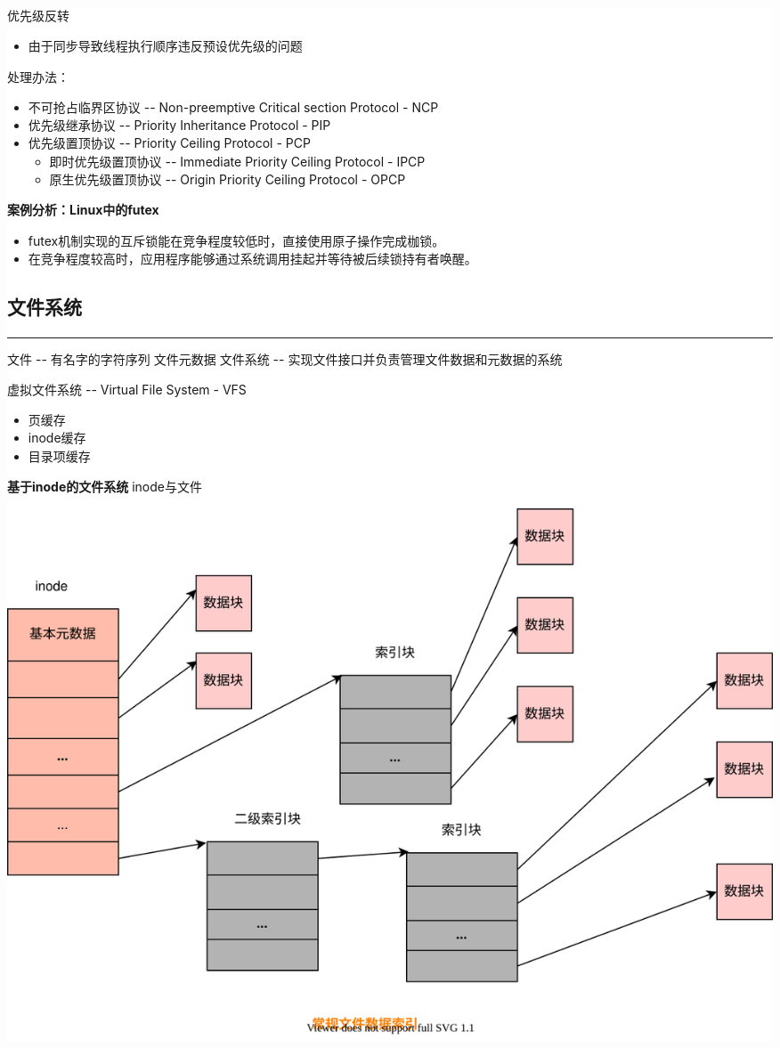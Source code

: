 优先级反转
- 由于同步导致线程执行顺序违反预设优先级的问题

处理办法：
- 不可抢占临界区协议 -- Non-preemptive Critical section Protocol - NCP
- 优先级继承协议 -- Priority Inheritance Protocol - PIP
- 优先级置顶协议 -- Priority Ceiling Protocol - PCP
  - 即时优先级置顶协议 -- Immediate Priority Ceiling Protocol - IPCP
  - 原生优先级置顶协议 -- Origin Priority Ceiling Protocol - OPCP

**案例分析：Linux中的futex**
- futex机制实现的互斥锁能在竞争程度较低时，直接使用原子操作完成枷锁。
- 在竞争程度较高时，应用程序能够通过系统调用挂起并等待被后续锁持有者唤醒。


## **文件系统**
---
文件 -- 有名字的字符序列
文件元数据
文件系统 -- 实现文件接口并负责管理文件数据和元数据的系统

虚拟文件系统 -- Virtual File System - VFS
- 页缓存
- inode缓存
- 目录项缓存

**基于inode的文件系统**
inode与文件

![常规文件数据索引](/images/操作系统笔记/常规文件数据索引.svg)
